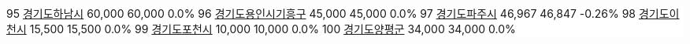   <tr class="item">
    <td>95</td>
    <td><a href="/apt/경기도하남시">경기도하남시</a></td>
    <td>60,000</td>
    <td>60,000</td>
    <td>0.0%</td>
  </tr>

  <tr class="item">
    <td>96</td>
    <td><a href="/apt/경기도용인시기흥구">경기도용인시기흥구</a></td>
    <td>45,000</td>
    <td>45,000</td>
    <td>0.0%</td>
  </tr>

  <tr class="item">
    <td>97</td>
    <td><a href="/apt/경기도파주시">경기도파주시</a></td>
    <td>46,967</td>
    <td>46,847</td>
    <td>-0.26%</td>
  </tr>

  <tr class="item">
    <td>98</td>
    <td><a href="/apt/경기도이천시">경기도이천시</a></td>
    <td>15,500</td>
    <td>15,500</td>
    <td>0.0%</td>
  </tr>

  <tr class="item">
    <td>99</td>
    <td><a href="/apt/경기도포천시">경기도포천시</a></td>
    <td>10,000</td>
    <td>10,000</td>
    <td>0.0%</td>
  </tr>

  <tr class="item">
    <td>100</td>
    <td><a href="/apt/경기도양평군">경기도양평군</a></td>
    <td>34,000</td>
    <td>34,000</td>
    <td>0.0%</td>
  </tr>

  <tr>
    <td colspan="5">
      <script async src="https://pagead2.googlesyndication.com/pagead/js/adsbygoogle.js?client=ca-pub-3485438051770037"
          crossorigin="anonymous"></script>
      <ins class="adsbygoogle"
          style="display:block; text-align:center;"
          data-ad-layout="in-article"
          data-ad-format="fluid"
          data-ad-client="ca-pub-3485438051770037"
          data-ad-slot="2046582130"></ins>
      <script>
          (adsbygoogle = window.adsbygoogle || []).push({});
      </script>
    </td>
  </tr>            
            